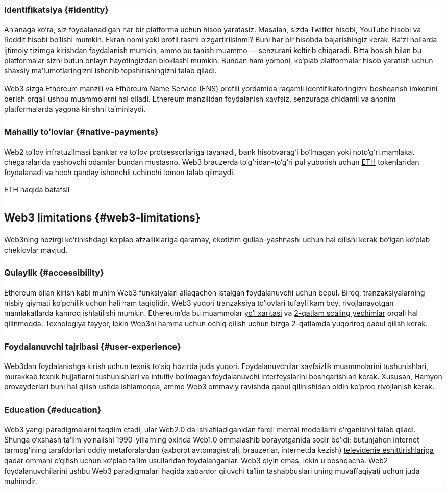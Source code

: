 ### Identifikatsiya {#identity}

An’anaga ko‘ra, siz foydalanadigan har bir platforma uchun hisob yaratasiz. Masalan, sizda Twitter hisobi, YouTube hisobi va Reddit hisobi bo‘lishi mumkin. Ekran nomi yoki profil rasmi o‘zgartirilsinmi? Buni har bir hisobda bajarishingiz kerak. Ba’zi hollarda ijtimoiy tizimga kirishdan foydalanish mumkin, ammo bu tanish muammo — senzurani keltirib chiqaradi. Bitta bosish bilan bu platformalar sizni butun onlayn hayotingizdan bloklashi mumkin. Bundan ham yomoni, ko‘plab platformalar hisob yaratish uchun shaxsiy ma’lumotlaringizni ishonib topshirishingizni talab qiladi.

Web3 sizga Ethereum manzili va [Ethereum Name Service (ENS)](/glossary/#ens) profili yordamida raqamli identifikatoringizni boshqarish imkonini berish orqali ushbu muammolarni hal qiladi. Ethereum manzilidan foydalanish xavfsiz, senzuraga chidamli va anonim platformalarda yagona kirishni ta’minlaydi.

### Mahalliy toʻlovlar {#native-payments}

Web2 to‘lov infratuzilmasi banklar va to‘lov protsessorlariga tayanadi, bank hisobvarag‘i bo‘lmagan yoki noto‘g‘ri mamlakat chegaralarida yashovchi odamlar bundan mustasno. Web3 brauzerda to‘g‘ridan-to‘g‘ri pul yuborish uchun [ETH](/glossary/#ether) tokenlaridan foydalanadi va hech qanday ishonchli uchinchi tomon talab qilmaydi.

<ButtonLink href="/eth/">
  ETH haqida batafsil
</ButtonLink>

## Web3 limitations {#web3-limitations}

Web3ning hozirgi ko‘rinishdagi ko‘plab afzalliklariga qaramay, ekotizim gullab-yashnashi uchun hal qilishi kerak bo‘lgan ko‘plab cheklovlar mavjud.

### Qulaylik {#accessibility}

Ethereum bilan kirish kabi muhim Web3 funksiyalari allaqachon istalgan foydalanuvchi uchun bepul. Biroq, tranzaksiyalarning nisbiy qiymati ko‘pchilik uchun hali ham taqiqlidir. Web3 yuqori tranzaksiya to‘lovlari tufayli kam boy, rivojlanayotgan mamlakatlarda kamroq ishlatilishi mumkin. Ethereumʼda bu muammolar [yo‘l xaritasi](/roadmap/) va [2-qatlam scaling yechimlar](/glossary/#layer-2) orqali hal qilinmoqda. Texnologiya tayyor, lekin Web3ni hamma uchun ochiq qilish uchun bizga 2-qatlamda yuqoriroq qabul qilish kerak.

### Foydalanuvchi tajribasi {#user-experience}

Web3dan foydalanishga kirish uchun texnik toʻsiq hozirda juda yuqori. Foydalanuvchilar xavfsizlik muammolarini tushunishlari, murakkab texnik hujjatlarni tushunishlari va intuitiv bo‘lmagan foydalanuvchi interfeyslarini boshqarishlari kerak. Xususan, [Hamyon provayderlari](/wallets/find-wallet/) buni hal qilish ustida ishlamoqda, ammo Web3 ommaviy ravishda qabul qilinishidan oldin ko‘proq rivojlanish kerak.

### Education {#education}

Web3 yangi paradigmalarni taqdim etadi, ular Web2.0 da ishlatiladiganidan farqli mental modellarni o‘rganishni talab qiladi. Shunga o‘xshash ta’lim yo‘nalishi 1990-yillarning oxirida Web1.0 ommalashib borayotganida sodir bo‘ldi; butunjahon Internet tarmog‘ining tarafdorlari oddiy metaforalardan (axborot avtomagistrali, brauzerlar, internetda kezish) [televidenie eshittirishlariga](https://www.youtube.com/watch?v=SzQLI7BxfYI) qadar ommani o‘qitish uchun ko‘plab ta’lim usullaridan foydalanganlar. Web3 qiyin emas, lekin u boshqacha. Web2 foydalanuvchilarini ushbu Web3 paradigmalari haqida xabardor qiluvchi ta’lim tashabbuslari uning muvaffaqiyati uchun juda muhimdir.
